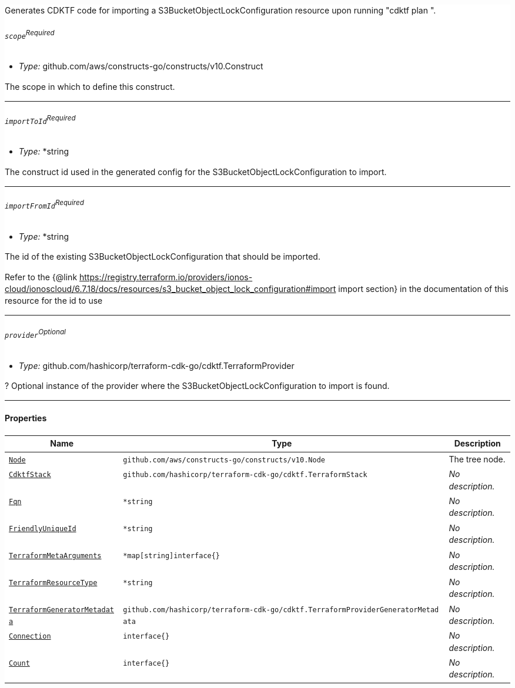 Generates CDKTF code for importing a S3BucketObjectLockConfiguration resource upon running "cdktf plan <stack-name>".

###### `scope`<sup>Required</sup> <a name="scope" id="@cdktf/provider-ionoscloud.s3BucketObjectLockConfiguration.S3BucketObjectLockConfiguration.generateConfigForImport.parameter.scope"></a>

- *Type:* github.com/aws/constructs-go/constructs/v10.Construct

The scope in which to define this construct.

---

###### `importToId`<sup>Required</sup> <a name="importToId" id="@cdktf/provider-ionoscloud.s3BucketObjectLockConfiguration.S3BucketObjectLockConfiguration.generateConfigForImport.parameter.importToId"></a>

- *Type:* *string

The construct id used in the generated config for the S3BucketObjectLockConfiguration to import.

---

###### `importFromId`<sup>Required</sup> <a name="importFromId" id="@cdktf/provider-ionoscloud.s3BucketObjectLockConfiguration.S3BucketObjectLockConfiguration.generateConfigForImport.parameter.importFromId"></a>

- *Type:* *string

The id of the existing S3BucketObjectLockConfiguration that should be imported.

Refer to the {@link https://registry.terraform.io/providers/ionos-cloud/ionoscloud/6.7.18/docs/resources/s3_bucket_object_lock_configuration#import import section} in the documentation of this resource for the id to use

---

###### `provider`<sup>Optional</sup> <a name="provider" id="@cdktf/provider-ionoscloud.s3BucketObjectLockConfiguration.S3BucketObjectLockConfiguration.generateConfigForImport.parameter.provider"></a>

- *Type:* github.com/hashicorp/terraform-cdk-go/cdktf.TerraformProvider

? Optional instance of the provider where the S3BucketObjectLockConfiguration to import is found.

---

#### Properties <a name="Properties" id="Properties"></a>

| **Name** | **Type** | **Description** |
| --- | --- | --- |
| <code><a href="#@cdktf/provider-ionoscloud.s3BucketObjectLockConfiguration.S3BucketObjectLockConfiguration.property.node">Node</a></code> | <code>github.com/aws/constructs-go/constructs/v10.Node</code> | The tree node. |
| <code><a href="#@cdktf/provider-ionoscloud.s3BucketObjectLockConfiguration.S3BucketObjectLockConfiguration.property.cdktfStack">CdktfStack</a></code> | <code>github.com/hashicorp/terraform-cdk-go/cdktf.TerraformStack</code> | *No description.* |
| <code><a href="#@cdktf/provider-ionoscloud.s3BucketObjectLockConfiguration.S3BucketObjectLockConfiguration.property.fqn">Fqn</a></code> | <code>*string</code> | *No description.* |
| <code><a href="#@cdktf/provider-ionoscloud.s3BucketObjectLockConfiguration.S3BucketObjectLockConfiguration.property.friendlyUniqueId">FriendlyUniqueId</a></code> | <code>*string</code> | *No description.* |
| <code><a href="#@cdktf/provider-ionoscloud.s3BucketObjectLockConfiguration.S3BucketObjectLockConfiguration.property.terraformMetaArguments">TerraformMetaArguments</a></code> | <code>*map[string]interface{}</code> | *No description.* |
| <code><a href="#@cdktf/provider-ionoscloud.s3BucketObjectLockConfiguration.S3BucketObjectLockConfiguration.property.terraformResourceType">TerraformResourceType</a></code> | <code>*string</code> | *No description.* |
| <code><a href="#@cdktf/provider-ionoscloud.s3BucketObjectLockConfiguration.S3BucketObjectLockConfiguration.property.terraformGeneratorMetadata">TerraformGeneratorMetadata</a></code> | <code>github.com/hashicorp/terraform-cdk-go/cdktf.TerraformProviderGeneratorMetadata</code> | *No description.* |
| <code><a href="#@cdktf/provider-ionoscloud.s3BucketObjectLockConfiguration.S3BucketObjectLockConfiguration.property.connection">Connection</a></code> | <code>interface{}</code> | *No description.* |
| <code><a href="#@cdktf/provider-ionoscloud.s3BucketObjectLockConfiguration.S3BucketObjectLockConfiguration.property.count">Count</a></code> | <code>interface{}</code> | *No description.* |